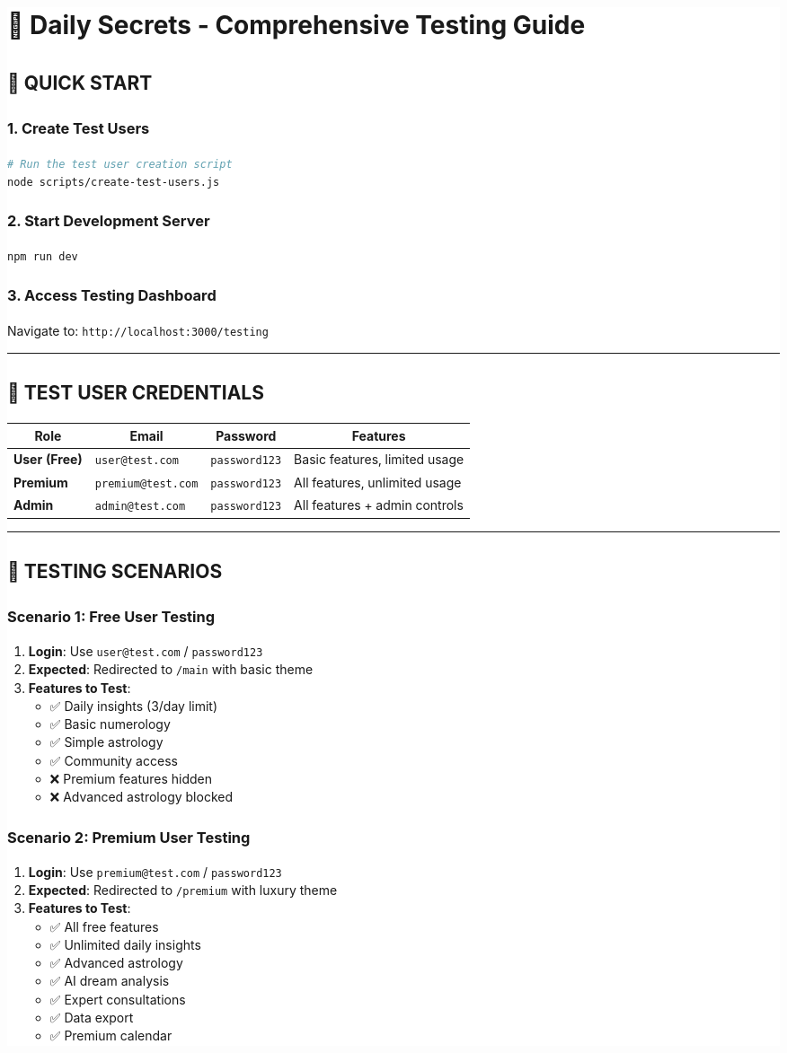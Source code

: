 # 🧪 Daily Secrets - Comprehensive Testing Guide

## 🚀 **QUICK START**

### **1. Create Test Users**
```bash
# Run the test user creation script
node scripts/create-test-users.js
```

### **2. Start Development Server**
```bash
npm run dev
```

### **3. Access Testing Dashboard**
Navigate to: `http://localhost:3000/testing`

---

## 👥 **TEST USER CREDENTIALS**

| Role | Email | Password | Features |
|------|-------|----------|----------|
| **User (Free)** | `user@test.com` | `password123` | Basic features, limited usage |
| **Premium** | `premium@test.com` | `password123` | All features, unlimited usage |
| **Admin** | `admin@test.com` | `password123` | All features + admin controls |

---

## 🎯 **TESTING SCENARIOS**

### **Scenario 1: Free User Testing**
1. **Login**: Use `user@test.com` / `password123`
2. **Expected**: Redirected to `/main` with basic theme
3. **Features to Test**:
   - ✅ Daily insights (3/day limit)
   - ✅ Basic numerology
   - ✅ Simple astrology
   - ✅ Community access
   - ❌ Premium features hidden
   - ❌ Advanced astrology blocked

### **Scenario 2: Premium User Testing**
1. **Login**: Use `premium@test.com` / `password123`
2. **Expected**: Redirected to `/premium` with luxury theme
3. **Features to Test**:
   - ✅ All free features
   - ✅ Unlimited daily insights
   - ✅ Advanced astrology
   - ✅ AI dream analysis
   - ✅ Expert consultations
   - ✅ Data export
   - ✅ Premium calendar
